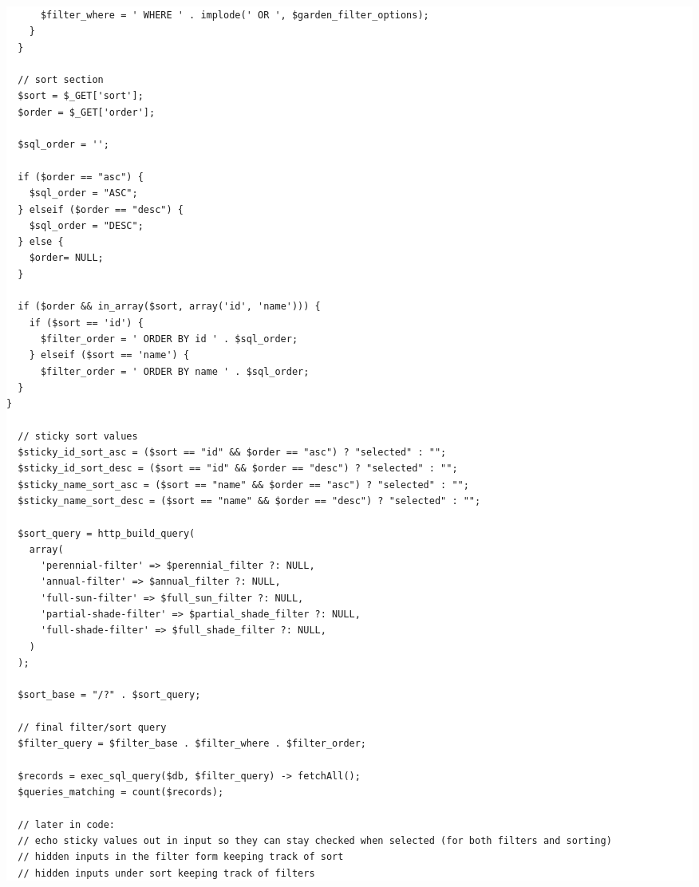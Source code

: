```
      $filter_where = ' WHERE ' . implode(' OR ', $garden_filter_options);
    }
  }

  // sort section
  $sort = $_GET['sort'];
  $order = $_GET['order'];

  $sql_order = '';

  if ($order == "asc") {
    $sql_order = "ASC";
  } elseif ($order == "desc") {
    $sql_order = "DESC";
  } else {
    $order= NULL;
  }

  if ($order && in_array($sort, array('id', 'name'))) {
    if ($sort == 'id') {
      $filter_order = ' ORDER BY id ' . $sql_order;
    } elseif ($sort == 'name') {
      $filter_order = ' ORDER BY name ' . $sql_order;
  }
}

  // sticky sort values
  $sticky_id_sort_asc = ($sort == "id" && $order == "asc") ? "selected" : "";
  $sticky_id_sort_desc = ($sort == "id" && $order == "desc") ? "selected" : "";
  $sticky_name_sort_asc = ($sort == "name" && $order == "asc") ? "selected" : "";
  $sticky_name_sort_desc = ($sort == "name" && $order == "desc") ? "selected" : "";

  $sort_query = http_build_query(
    array(
      'perennial-filter' => $perennial_filter ?: NULL,
      'annual-filter' => $annual_filter ?: NULL,
      'full-sun-filter' => $full_sun_filter ?: NULL,
      'partial-shade-filter' => $partial_shade_filter ?: NULL,
      'full-shade-filter' => $full_shade_filter ?: NULL,
    )
  );

  $sort_base = "/?" . $sort_query;

  // final filter/sort query
  $filter_query = $filter_base . $filter_where . $filter_order;

  $records = exec_sql_query($db, $filter_query) -> fetchAll();
  $queries_matching = count($records);

  // later in code:
  // echo sticky values out in input so they can stay checked when selected (for both filters and sorting)
  // hidden inputs in the filter form keeping track of sort
  // hidden inputs under sort keeping track of filters

```
